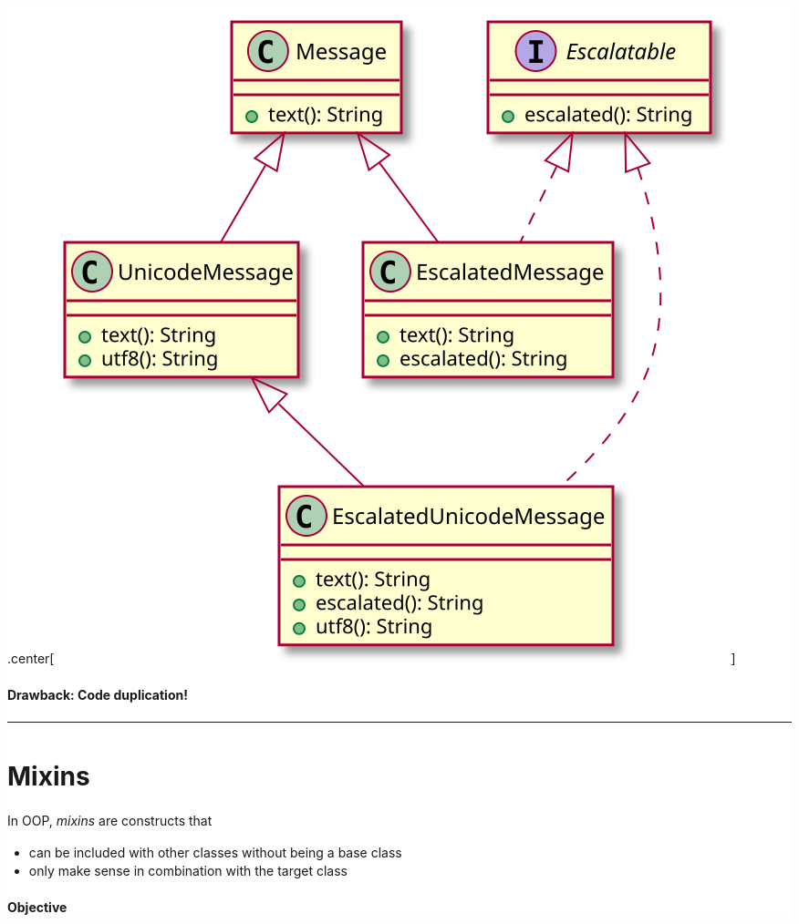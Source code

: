 .center[![:scale 35%](../img/mixin-diamond-2.svg)]

#### Drawback: Code duplication!

---

# Mixins

In OOP, _mixins_ are constructs that

- can be included with other classes without being a base class
- only make sense in combination with the target class


#### Objective
